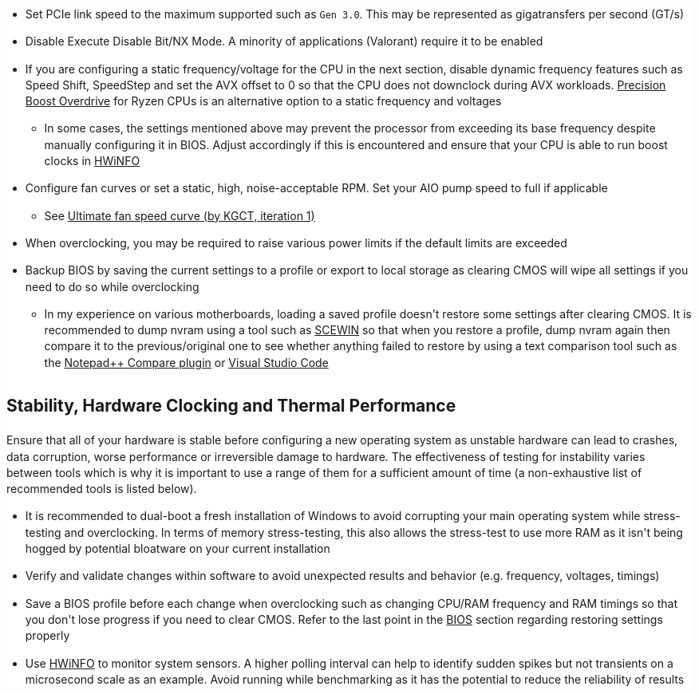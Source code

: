 - Set PCIe link speed to the maximum supported such as ``Gen 3.0``. This may be represented as gigatransfers per second (GT/s)

- Disable Execute Disable Bit/NX Mode. A minority of applications (Valorant) require it to be enabled

- If you are configuring a static frequency/voltage for the CPU in the next section, disable dynamic frequency features such as Speed Shift, SpeedStep and set the AVX offset to 0 so that the CPU does not downclock during AVX workloads. [Precision Boost Overdrive](https://www.amd.com/en/support/kb/faq/cpu-pb2) for Ryzen CPUs is an alternative option to a static frequency and voltages

    - In some cases, the settings mentioned above may prevent the processor from exceeding its base frequency despite manually configuring it in BIOS. Adjust accordingly if this is encountered and ensure that your CPU is able to run boost clocks in [HWiNFO](https://www.hwinfo.com)

- Configure fan curves or set a static, high, noise-acceptable RPM. Set your AIO pump speed to full if applicable

    - See [Ultimate fan speed curve (by KGCT, iteration 1)](https://imgur.com/a/2UDYXp0)

- When overclocking, you may be required to raise various power limits if the default limits are exceeded

- Backup BIOS by saving the current settings to a profile or export to local storage as clearing CMOS will wipe all settings if you need to do so while overclocking

    - In my experience on various motherboards, loading a saved profile doesn't restore some settings after clearing CMOS. It is recommended to dump nvram using a tool such as [SCEWIN](https://github.com/amitxv/SCEWIN) so that when you restore a profile, dump nvram again then compare it to the previous/original one to see whether anything failed to restore by using a text comparison tool such as the [Notepad++ Compare plugin](https://sourceforge.net/projects/npp-compare) or [Visual Studio Code](https://code.visualstudio.com/download)

## Stability, Hardware Clocking and Thermal Performance

Ensure that all of your hardware is stable before configuring a new operating system as unstable hardware can lead to crashes, data corruption, worse performance or irreversible damage to hardware. The effectiveness of testing for instability varies between tools which is why it is important to use a range of them for a sufficient amount of time (a non-exhaustive list of recommended tools is listed below).

- It is recommended to dual-boot a fresh installation of Windows to avoid corrupting your main operating system while stress-testing and overclocking. In terms of memory stress-testing, this also allows the stress-test to use more RAM as it isn't being hogged by potential bloatware on your current installation

- Verify and validate changes within software to avoid unexpected results and behavior (e.g. frequency, voltages, timings)

- Save a BIOS profile before each change when overclocking such as changing CPU/RAM frequency and RAM timings so that you don't lose progress if you need to clear CMOS. Refer to the last point in the [BIOS](#bios) section regarding restoring settings properly

- Use [HWiNFO](https://www.hwinfo.com) to monitor system sensors. A higher polling interval can help to identify sudden spikes but not transients on a microsecond scale as an example. Avoid running while benchmarking as it has the potential to reduce the reliability of results
